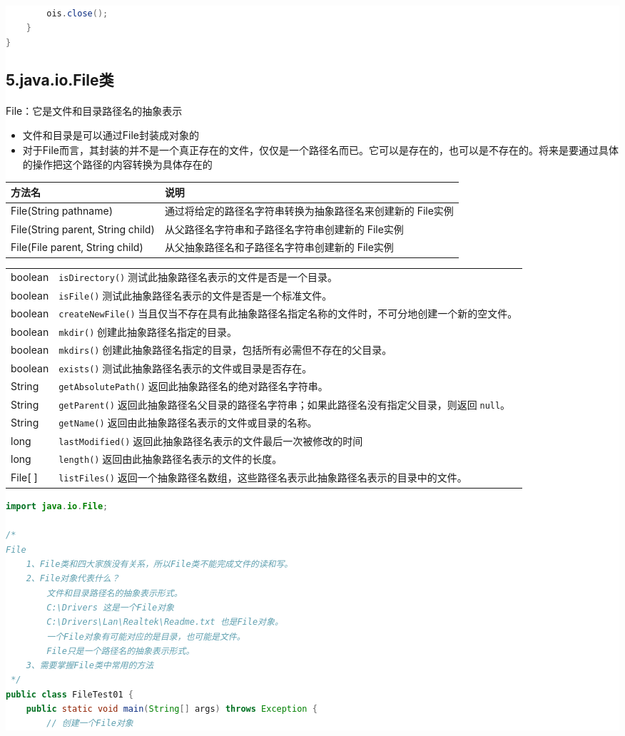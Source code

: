 ```java
        ois.close();
    }
}
```





## 5.java.io.File类

File：它是文件和目录路径名的抽象表示

- 文件和目录是可以通过File封装成对象的
- 对于File而言，其封装的并不是一个真正存在的文件，仅仅是一个路径名而已。它可以是存在的，也可以是不存在的。将来是要通过具体的操作把这个路径的内容转换为具体存在的

| **方法名**                        | **说明**                                                    |
| :-------------------------------- | :---------------------------------------------------------- |
| File(String pathname)             | 通过将给定的路径名字符串转换为抽象路径名来创建新的 File实例 |
| File(String parent, String child) | 从父路径名字符串和子路径名字符串创建新的 File实例           |
| File(File parent, String child)   | 从父抽象路径名和子路径名字符串创建新的 File实例             |

|         |                                                              |
| :------ | ------------------------------------------------------------ |
| boolean | `isDirectory()`        测试此抽象路径名表示的文件是否是一个目录。 |
| boolean | `isFile()`        测试此抽象路径名表示的文件是否是一个标准文件。 |
| boolean | `createNewFile()`        当且仅当不存在具有此抽象路径名指定名称的文件时，不可分地创建一个新的空文件。 |
| boolean | `mkdir()`        创建此抽象路径名指定的目录。                |
| boolean | `mkdirs()`        创建此抽象路径名指定的目录，包括所有必需但不存在的父目录。 |
| boolean | `exists()`        测试此抽象路径名表示的文件或目录是否存在。 |
| String  | `getAbsolutePath()`        返回此抽象路径名的绝对路径名字符串。 |
| String  | `getParent()`        返回此抽象路径名父目录的路径名字符串；如果此路径名没有指定父目录，则返回 `null`。 |
| String  | `getName()`        返回由此抽象路径名表示的文件或目录的名称。 |
| long    | `lastModified()`        返回此抽象路径名表示的文件最后一次被修改的时间 |
| long    | `length()`        返回由此抽象路径名表示的文件的长度。       |
| File[ ] | `listFiles()`        返回一个抽象路径名数组，这些路径名表示此抽象路径名表示的目录中的文件。 |





```java
import java.io.File;

/*
File
    1、File类和四大家族没有关系，所以File类不能完成文件的读和写。
    2、File对象代表什么？
        文件和目录路径名的抽象表示形式。
        C:\Drivers 这是一个File对象
        C:\Drivers\Lan\Realtek\Readme.txt 也是File对象。
        一个File对象有可能对应的是目录，也可能是文件。
        File只是一个路径名的抽象表示形式。
    3、需要掌握File类中常用的方法
 */
public class FileTest01 {
    public static void main(String[] args) throws Exception {
        // 创建一个File对象
```